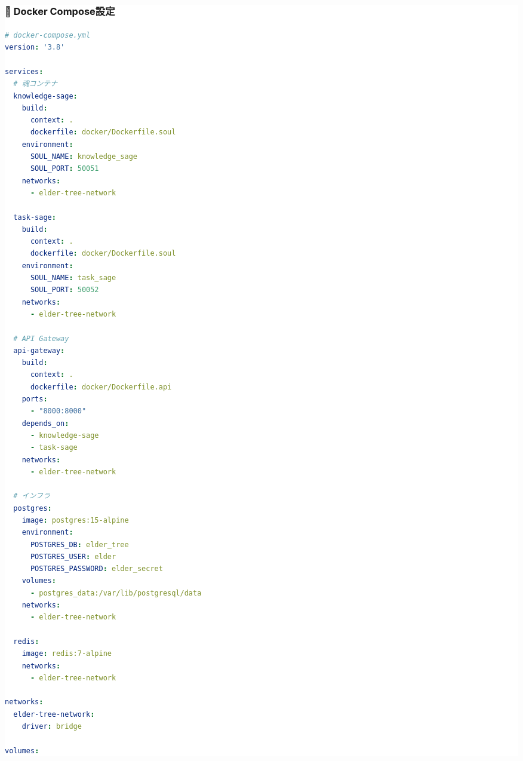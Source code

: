 ### 🐳 **Docker Compose設定**

```yaml
# docker-compose.yml
version: '3.8'

services:
  # 魂コンテナ
  knowledge-sage:
    build:
      context: .
      dockerfile: docker/Dockerfile.soul
    environment:
      SOUL_NAME: knowledge_sage
      SOUL_PORT: 50051
    networks:
      - elder-tree-network
      
  task-sage:
    build:
      context: .
      dockerfile: docker/Dockerfile.soul
    environment:
      SOUL_NAME: task_sage
      SOUL_PORT: 50052
    networks:
      - elder-tree-network
      
  # API Gateway
  api-gateway:
    build:
      context: .
      dockerfile: docker/Dockerfile.api
    ports:
      - "8000:8000"
    depends_on:
      - knowledge-sage
      - task-sage
    networks:
      - elder-tree-network
      
  # インフラ
  postgres:
    image: postgres:15-alpine
    environment:
      POSTGRES_DB: elder_tree
      POSTGRES_USER: elder
      POSTGRES_PASSWORD: elder_secret
    volumes:
      - postgres_data:/var/lib/postgresql/data
    networks:
      - elder-tree-network
      
  redis:
    image: redis:7-alpine
    networks:
      - elder-tree-network

networks:
  elder-tree-network:
    driver: bridge

volumes:
```